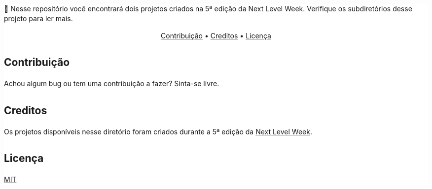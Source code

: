 <p>🚀 Nesse repositório você encontrará dois projetos criados na 5ª edição da Next Level Week. Verifique os subdiretórios desse projeto para ler mais.</p>

<p align="center">
 <a href="#contribuicao">Contribuição</a> • 
 <a href="#creditos">Creditos</a> • 
 <a href="#licenca">Licença</a>
</p>

<h2 id="contribuicao">Contribuição</h2>
<p>Achou algum bug ou tem uma contribuição a fazer? Sinta-se livre.</p>

<h2 id="creditos">Creditos</h2>
<p>Os projetos disponíveis nesse diretório foram criados durante a 5ª edição da <a href="https://nextlevelweek.com/" target="_blank">Next Level Week</a>.</p>

<h2 id="licenca">Licença</h2>
<a href="https://choosealicense.com/licenses/mit/" target="_blank" />MIT</a>

